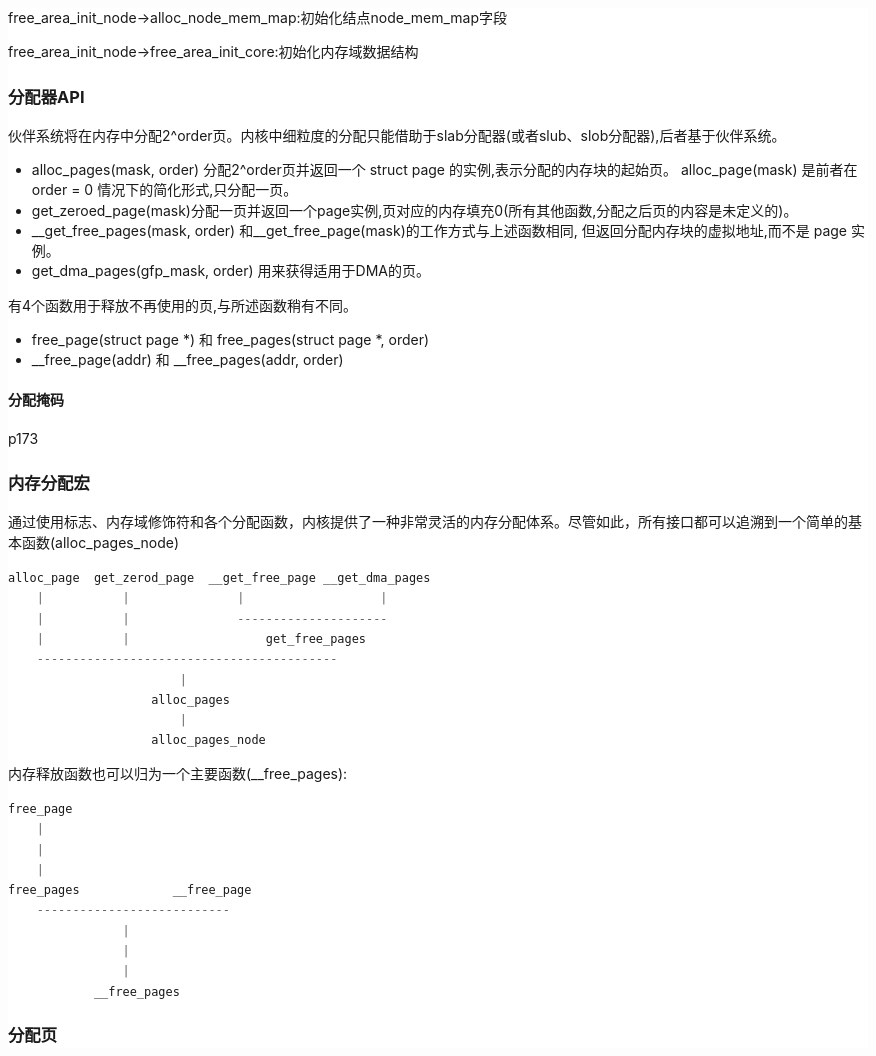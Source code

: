 free\_area\_init\_node->alloc\_node\_mem\_map:初始化结点node\_mem\_map字段

free\_area\_init\_node->free\_area\_init\_core:初始化内存域数据结构

### 分配器API

伙伴系统将在内存中分配2^order页。内核中细粒度的分配只能借助于slab分配器(或者slub、slob分配器),后者基于伙伴系统。

*   alloc\_pages(mask, order) 分配2^order页并返回一个 struct page 的实例,表示分配的内存块的起始页。 alloc\_page(mask) 是前者在 order = 0 情况下的简化形式,只分配一页。
*   get\_zeroed\_page(mask)分配一页并返回一个page实例,页对应的内存填充0(所有其他函数,分配之后页的内容是未定义的)。
*   \_\_get\_free\_pages(mask, order) 和\_\_get\_free\_page(mask)的工作方式与上述函数相同,
    但返回分配内存块的虚拟地址,而不是 page 实例。
*   get\_dma\_pages(gfp\_mask, order) 用来获得适用于DMA的页。

有4个函数用于释放不再使用的页,与所述函数稍有不同。

*   free\_page(struct page \*) 和 free\_pages(struct page \*, order)
*   \_\_free\_page(addr) 和 \_\_free\_pages(addr, order)

#### 分配掩码

p173

### 内存分配宏

通过使用标志、内存域修饰符和各个分配函数，内核提供了一种非常灵活的内存分配体系。尽管如此，所有接口都可以追溯到一个简单的基本函数(alloc\_pages\_node)

```c
alloc_page  get_zerod_page  __get_free_page __get_dma_pages
    |           |               |                   |
    |           |               ---------------------
    |           |                   get_free_pages
    ------------------------------------------
                        |
                    alloc_pages
                        |
                    alloc_pages_node
```

内存释放函数也可以归为一个主要函数(\_\_free\_pages):

```c
free_page
    |
    |
    |
free_pages             __free_page
    ---------------------------
                |
                |
                |
            __free_pages
```

### 分配页
